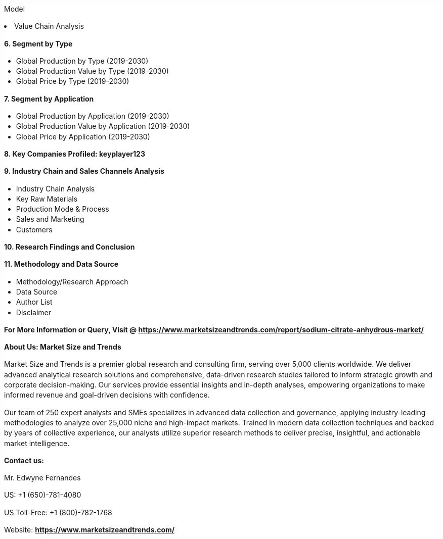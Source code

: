Model</li><li>Value Chain Analysis&nbsp;</li></ul><p><strong>6. Segment by Type</strong></p><ul><li>Global Production by Type (2019-2030)</li><li>Global Production Value by Type (2019-2030)</li><li>Global Price by Type (2019-2030)</li></ul><p><strong>7. Segment by Application</strong></p><ul><li>Global Production by Application (2019-2030)</li><li>Global Production Value by Application (2019-2030)</li><li>Global Price by Application (2019-2030)</li></ul><p><strong>8. Key Companies Profiled: keyplayer123</strong></p><p><strong>9. Industry Chain and Sales Channels Analysis</strong></p><ul><li>Industry Chain Analysis</li><li>Key Raw Materials</li><li>Production Mode &amp; Process</li><li>Sales and Marketing</li><li>Customers</li></ul><p><strong>10. Research Findings and Conclusion</strong></p><p><strong>11. Methodology and Data Source</strong></p><ul><li>Methodology/Research Approach</li><li>Data Source</li><li>Author List</li><li>Disclaimer</li></ul></p><p><strong>For More Information or Query, Visit @ <a href="https://www.marketsizeandtrends.com/report/sodium-citrate-anhydrous-market/">https://www.marketsizeandtrends.com/report/sodium-citrate-anhydrous-market/</a></strong></p><p><strong>About Us: Market Size and Trends</strong></p><p>Market Size and Trends is a premier global research and consulting firm, serving over 5,000 clients worldwide. We deliver advanced analytical research solutions and comprehensive, data-driven research studies tailored to inform strategic growth and corporate decision-making. Our services provide essential insights and in-depth analyses, empowering organizations to make informed revenue and goal-driven decisions with confidence.</p><p>Our team of 250 expert analysts and SMEs specializes in advanced data collection and governance, applying industry-leading methodologies to analyze over 25,000 niche and high-impact markets. Trained in modern data collection techniques and backed by years of collective experience, our analysts utilize superior research methods to deliver precise, insightful, and actionable market intelligence.</p><p><strong>Contact us:</strong></p><p>Mr. Edwyne Fernandes</p><p>US: +1 (650)-781-4080</p><p>US Toll-Free: +1 (800)-782-1768</p><p>Website: <strong><a href="https://www.marketsizeandtrends.com/">https://www.marketsizeandtrends.com/</a></strong></p>
